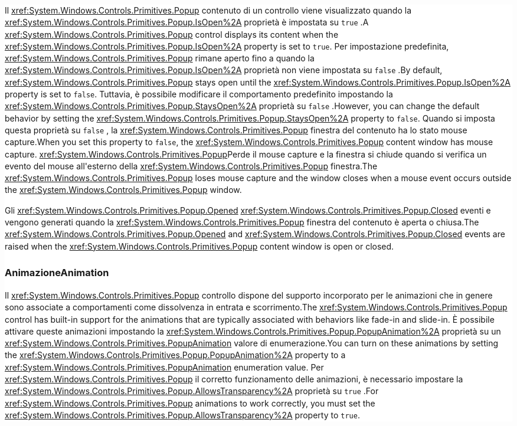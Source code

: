  <span data-ttu-id="fd4d6-134">Il <xref:System.Windows.Controls.Primitives.Popup> contenuto di un controllo viene visualizzato quando la <xref:System.Windows.Controls.Primitives.Popup.IsOpen%2A> proprietà è impostata su `true` .</span><span class="sxs-lookup"><span data-stu-id="fd4d6-134">A <xref:System.Windows.Controls.Primitives.Popup> control displays its content when the <xref:System.Windows.Controls.Primitives.Popup.IsOpen%2A> property is set to `true`.</span></span> <span data-ttu-id="fd4d6-135">Per impostazione predefinita, <xref:System.Windows.Controls.Primitives.Popup> rimane aperto fino a quando la <xref:System.Windows.Controls.Primitives.Popup.IsOpen%2A> proprietà non viene impostata su `false` .</span><span class="sxs-lookup"><span data-stu-id="fd4d6-135">By default, <xref:System.Windows.Controls.Primitives.Popup> stays open until the <xref:System.Windows.Controls.Primitives.Popup.IsOpen%2A> property is set to `false`.</span></span> <span data-ttu-id="fd4d6-136">Tuttavia, è possibile modificare il comportamento predefinito impostando la <xref:System.Windows.Controls.Primitives.Popup.StaysOpen%2A> proprietà su `false` .</span><span class="sxs-lookup"><span data-stu-id="fd4d6-136">However, you can change the default behavior by setting the <xref:System.Windows.Controls.Primitives.Popup.StaysOpen%2A> property to `false`.</span></span> <span data-ttu-id="fd4d6-137">Quando si imposta questa proprietà su `false` , la <xref:System.Windows.Controls.Primitives.Popup> finestra del contenuto ha lo stato mouse capture.</span><span class="sxs-lookup"><span data-stu-id="fd4d6-137">When you set this property to `false`, the <xref:System.Windows.Controls.Primitives.Popup> content window has mouse capture.</span></span> <span data-ttu-id="fd4d6-138"><xref:System.Windows.Controls.Primitives.Popup>Perde il mouse capture e la finestra si chiude quando si verifica un evento del mouse all'esterno della <xref:System.Windows.Controls.Primitives.Popup> finestra.</span><span class="sxs-lookup"><span data-stu-id="fd4d6-138">The <xref:System.Windows.Controls.Primitives.Popup> loses mouse capture and the window closes when a mouse event occurs outside the <xref:System.Windows.Controls.Primitives.Popup> window.</span></span>  
  
 <span data-ttu-id="fd4d6-139">Gli <xref:System.Windows.Controls.Primitives.Popup.Opened> <xref:System.Windows.Controls.Primitives.Popup.Closed> eventi e vengono generati quando la <xref:System.Windows.Controls.Primitives.Popup> finestra del contenuto è aperta o chiusa.</span><span class="sxs-lookup"><span data-stu-id="fd4d6-139">The <xref:System.Windows.Controls.Primitives.Popup.Opened> and <xref:System.Windows.Controls.Primitives.Popup.Closed> events are raised when the <xref:System.Windows.Controls.Primitives.Popup> content window is open or closed.</span></span>  
  
<a name="Animation"></a>
### <a name="animation"></a><span data-ttu-id="fd4d6-140">Animazione</span><span class="sxs-lookup"><span data-stu-id="fd4d6-140">Animation</span></span>  
 <span data-ttu-id="fd4d6-141">Il <xref:System.Windows.Controls.Primitives.Popup> controllo dispone del supporto incorporato per le animazioni che in genere sono associate a comportamenti come dissolvenza in entrata e scorrimento.</span><span class="sxs-lookup"><span data-stu-id="fd4d6-141">The <xref:System.Windows.Controls.Primitives.Popup> control has built-in support for the animations that are typically associated with behaviors like fade-in and slide-in.</span></span> <span data-ttu-id="fd4d6-142">È possibile attivare queste animazioni impostando la <xref:System.Windows.Controls.Primitives.Popup.PopupAnimation%2A> proprietà su un <xref:System.Windows.Controls.Primitives.PopupAnimation> valore di enumerazione.</span><span class="sxs-lookup"><span data-stu-id="fd4d6-142">You can turn on these animations by setting the <xref:System.Windows.Controls.Primitives.Popup.PopupAnimation%2A> property to a <xref:System.Windows.Controls.Primitives.PopupAnimation> enumeration value.</span></span> <span data-ttu-id="fd4d6-143">Per <xref:System.Windows.Controls.Primitives.Popup> il corretto funzionamento delle animazioni, è necessario impostare la <xref:System.Windows.Controls.Primitives.Popup.AllowsTransparency%2A> proprietà su `true` .</span><span class="sxs-lookup"><span data-stu-id="fd4d6-143">For <xref:System.Windows.Controls.Primitives.Popup> animations to work correctly, you must set the <xref:System.Windows.Controls.Primitives.Popup.AllowsTransparency%2A> property to `true`.</span></span>  
  